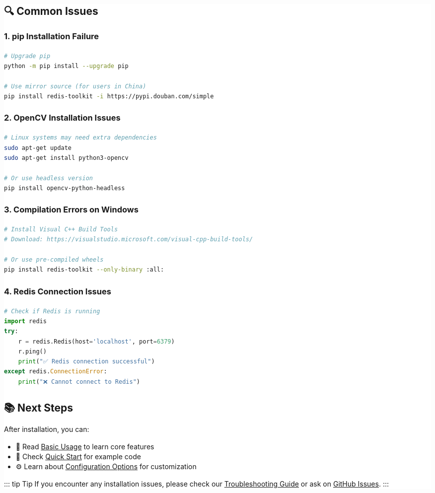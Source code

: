 ## 🔍 Common Issues

### 1. pip Installation Failure

```bash
# Upgrade pip
python -m pip install --upgrade pip

# Use mirror source (for users in China)
pip install redis-toolkit -i https://pypi.douban.com/simple
```

### 2. OpenCV Installation Issues

```bash
# Linux systems may need extra dependencies
sudo apt-get update
sudo apt-get install python3-opencv

# Or use headless version
pip install opencv-python-headless
```

### 3. Compilation Errors on Windows

```bash
# Install Visual C++ Build Tools
# Download: https://visualstudio.microsoft.com/visual-cpp-build-tools/

# Or use pre-compiled wheels
pip install redis-toolkit --only-binary :all:
```

### 4. Redis Connection Issues

```python
# Check if Redis is running
import redis
try:
    r = redis.Redis(host='localhost', port=6379)
    r.ping()
    print("✅ Redis connection successful")
except redis.ConnectionError:
    print("❌ Cannot connect to Redis")
```

## 📚 Next Steps

After installation, you can:

- 📖 Read [Basic Usage](./basic-usage.md) to learn core features
- 🚀 Check [Quick Start](./getting-started.md) for example code
- ⚙️ Learn about [Configuration Options](./configuration.md) for customization

::: tip Tip
If you encounter any installation issues, please check our [Troubleshooting Guide](/en/reference/troubleshooting.html) or ask on [GitHub Issues](https://github.com/JonesHong/redis-toolkit/issues).
:::